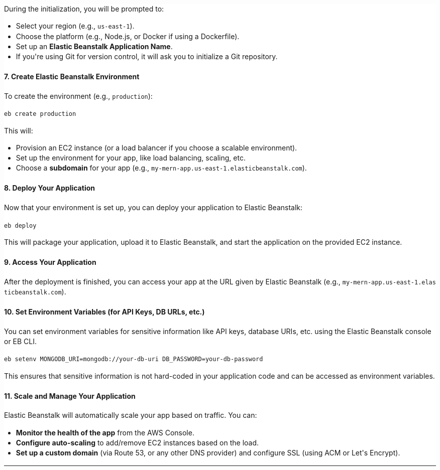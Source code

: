 During the initialization, you will be prompted to:
- Select your region (e.g., `us-east-1`).
- Choose the platform (e.g., Node.js, or Docker if using a Dockerfile).
- Set up an **Elastic Beanstalk Application Name**.
- If you're using Git for version control, it will ask you to initialize a Git repository.

#### 7. **Create Elastic Beanstalk Environment**

To create the environment (e.g., `production`):

```bash
eb create production
```

This will:
- Provision an EC2 instance (or a load balancer if you choose a scalable environment).
- Set up the environment for your app, like load balancing, scaling, etc.
- Choose a **subdomain** for your app (e.g., `my-mern-app.us-east-1.elasticbeanstalk.com`).

#### 8. **Deploy Your Application**

Now that your environment is set up, you can deploy your application to Elastic Beanstalk:

```bash
eb deploy
```

This will package your application, upload it to Elastic Beanstalk, and start the application on the provided EC2 instance.

#### 9. **Access Your Application**

After the deployment is finished, you can access your app at the URL given by Elastic Beanstalk (e.g., `my-mern-app.us-east-1.elasticbeanstalk.com`).

#### 10. **Set Environment Variables (for API Keys, DB URLs, etc.)**

You can set environment variables for sensitive information like API keys, database URIs, etc. using the Elastic Beanstalk console or EB CLI.

```bash
eb setenv MONGODB_URI=mongodb://your-db-uri DB_PASSWORD=your-db-password
```

This ensures that sensitive information is not hard-coded in your application code and can be accessed as environment variables.

#### 11. **Scale and Manage Your Application**

Elastic Beanstalk will automatically scale your app based on traffic. You can:
- **Monitor the health of the app** from the AWS Console.
- **Configure auto-scaling** to add/remove EC2 instances based on the load.
- **Set up a custom domain** (via Route 53, or any other DNS provider) and configure SSL (using ACM or Let's Encrypt).

---
